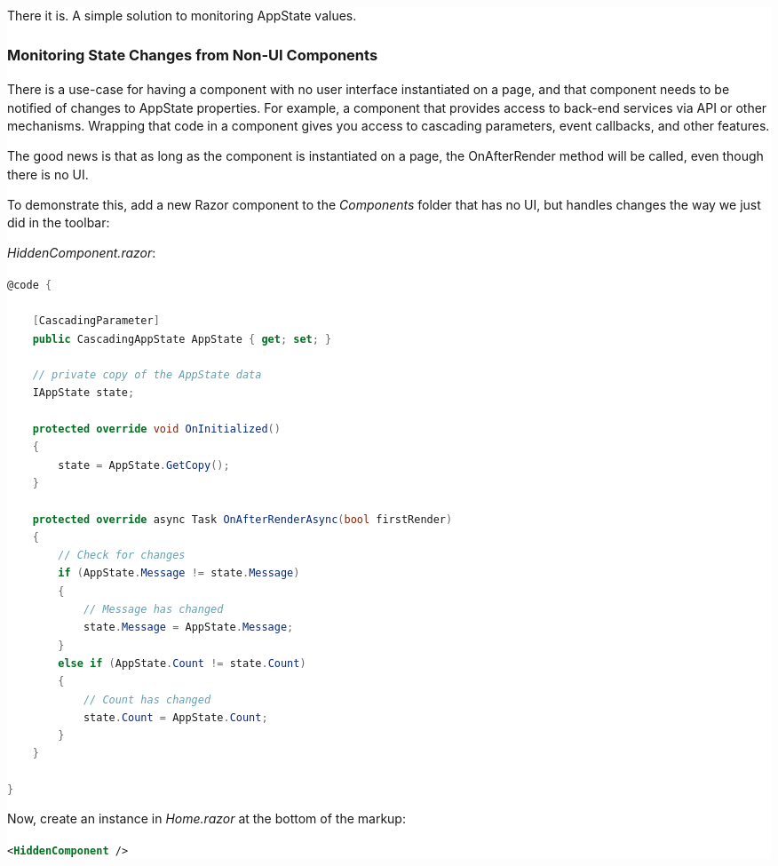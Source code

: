 There it is.  A simple solution to monitoring AppState values.

### Monitoring State Changes from Non-UI Components

There is a use-case for having a component with no user interface instantiated on a page, and that component needs to be notified of changes to AppState properties. For example, a component that provides access to back-end services via API or other mechanisms. Wrapping that code in a component gives you access to cascading parameters, event callbacks, and other features.

The good news is that as long as the component is instantiated on a page, the OnAfterRender method will be called, even though there is no UI.

To demonstrate this, add a new Razor component to the *Components* folder that has no UI, but handles changes the way we just did in the toolbar:

*HiddenComponent.razor*:

```c#
@code {

    [CascadingParameter]
    public CascadingAppState AppState { get; set; }

    // private copy of the AppState data
    IAppState state;

    protected override void OnInitialized()
    {
        state = AppState.GetCopy();
    }

    protected override async Task OnAfterRenderAsync(bool firstRender)
    {
        // Check for changes
        if (AppState.Message != state.Message)
        {
            // Message has changed
            state.Message = AppState.Message;
        }
        else if (AppState.Count != state.Count)
        {
            // Count has changed
            state.Count = AppState.Count;
        }
    }

}
```

Now, create an instance in *Home.razor* at the bottom of the markup:

```xml
<HiddenComponent />
```
